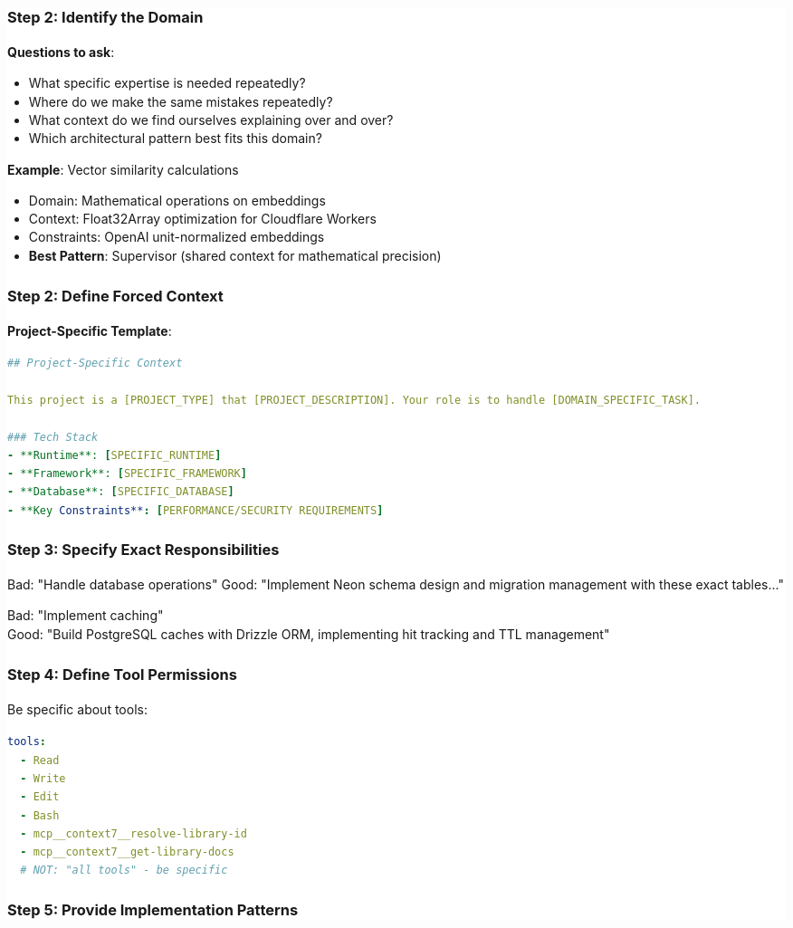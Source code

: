 ### Step 2: Identify the Domain

**Questions to ask**:
- What specific expertise is needed repeatedly?
- Where do we make the same mistakes repeatedly?
- What context do we find ourselves explaining over and over?
- Which architectural pattern best fits this domain?

**Example**: Vector similarity calculations
- Domain: Mathematical operations on embeddings
- Context: Float32Array optimization for Cloudflare Workers
- Constraints: OpenAI unit-normalized embeddings
- **Best Pattern**: Supervisor (shared context for mathematical precision)

### Step 2: Define Forced Context

**Project-Specific Template**:
```yaml
## Project-Specific Context

This project is a [PROJECT_TYPE] that [PROJECT_DESCRIPTION]. Your role is to handle [DOMAIN_SPECIFIC_TASK].

### Tech Stack
- **Runtime**: [SPECIFIC_RUNTIME]
- **Framework**: [SPECIFIC_FRAMEWORK] 
- **Database**: [SPECIFIC_DATABASE]
- **Key Constraints**: [PERFORMANCE/SECURITY REQUIREMENTS]
```

### Step 3: Specify Exact Responsibilities

Bad: "Handle database operations"
Good: "Implement Neon schema design and migration management with these exact tables..."

Bad: "Implement caching"  
Good: "Build PostgreSQL caches with Drizzle ORM, implementing hit tracking and TTL management"

### Step 4: Define Tool Permissions

Be specific about tools:
```yaml
tools:
  - Read
  - Write  
  - Edit
  - Bash
  - mcp__context7__resolve-library-id
  - mcp__context7__get-library-docs
  # NOT: "all tools" - be specific
```

### Step 5: Provide Implementation Patterns
